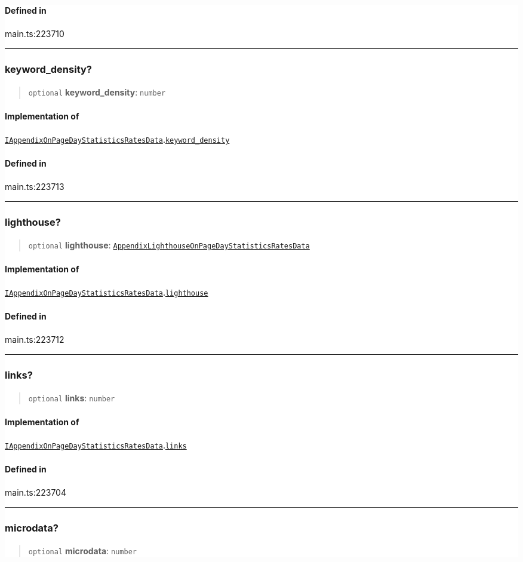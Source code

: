 #### Defined in

main.ts:223710

***

### keyword\_density?

> `optional` **keyword\_density**: `number`

#### Implementation of

[`IAppendixOnPageDayStatisticsRatesData`](../interfaces/IAppendixOnPageDayStatisticsRatesData.md).[`keyword_density`](../interfaces/IAppendixOnPageDayStatisticsRatesData.md#keyword_density)

#### Defined in

main.ts:223713

***

### lighthouse?

> `optional` **lighthouse**: [`AppendixLighthouseOnPageDayStatisticsRatesData`](AppendixLighthouseOnPageDayStatisticsRatesData.md)

#### Implementation of

[`IAppendixOnPageDayStatisticsRatesData`](../interfaces/IAppendixOnPageDayStatisticsRatesData.md).[`lighthouse`](../interfaces/IAppendixOnPageDayStatisticsRatesData.md#lighthouse)

#### Defined in

main.ts:223712

***

### links?

> `optional` **links**: `number`

#### Implementation of

[`IAppendixOnPageDayStatisticsRatesData`](../interfaces/IAppendixOnPageDayStatisticsRatesData.md).[`links`](../interfaces/IAppendixOnPageDayStatisticsRatesData.md#links)

#### Defined in

main.ts:223704

***

### microdata?

> `optional` **microdata**: `number`
